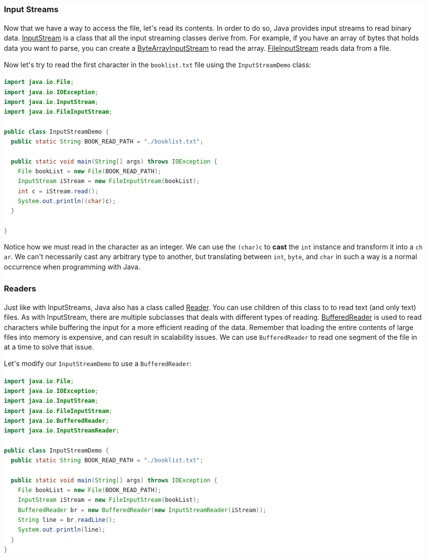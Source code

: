 ### Input Streams

Now that we have a way to access the file, let's read its contents. In order to do so, Java provides input streams to read binary data. [InputStream](input-stream-docs) is a class that all the input streaming classes derive from. For example, if you have an array of bytes that holds data you want to parse, you can create a [ByteArrayInputStream](byte-array-input-stream-docs) to read the array. [FileInputStream](file-input-stream-docs) reads data from a file.

Now let's try to read the first character in the `booklist.txt` file using the `InputStreamDemo` class:

```Java
import java.io.File;
import java.io.IOException;
import java.io.InputStream;
import java.io.FileInputStream;

public class InputStreamDemo {
  public static String BOOK_READ_PATH = "./booklist.txt";

  public static void main(String[] args) throws IOException {
    File bookList = new File(BOOK_READ_PATH);
    InputStream iStream = new FileInputStream(bookList);
    int c = iStream.read();
    System.out.println((char)c);
  }

}
```

Notice how we must read in the character as an integer. We can use the `(char)c` to **cast** the `int` instance and transform it into a `char`. We can't necessarily cast any arbitrary type to another, but translating between `int`, `byte`, and `char` in such a way is a normal occurrence when programming with Java.

### Readers

Just like with InputStreams, Java also has a class called [Reader](reader-docs). You can use children of this class to to read text (and only text) files. As with InputStream, there are multiple subclasses that deals with different types of reading. [BufferedReader](buffered-reader-docs) is used to read characters while buffering the input for a more efficient reading of the data. Remember that loading the entire contents of large files into memory is expensive, and can result in scalability issues. We can use `BufferedReader` to read one segment of the file in at a time to solve that issue.

Let's modify our `InputStreamDemo` to use a `BufferedReader`:

```Java
import java.io.File;
import java.io.IOException;
import java.io.InputStream;
import java.io.FileInputStream;
import java.io.BufferedReader;
import java.io.InputStreamReader;

public class InputStreamDemo {
  public static String BOOK_READ_PATH = "./booklist.txt";

  public static void main(String[] args) throws IOException {
    File bookList = new File(BOOK_READ_PATH);
    InputStream iStream = new FileInputStream(bookList);
    BufferedReader br = new BufferedReader(new InputStreamReader(iStream));
    String line = br.readLine();
    System.out.println(line);
  }
}
```
